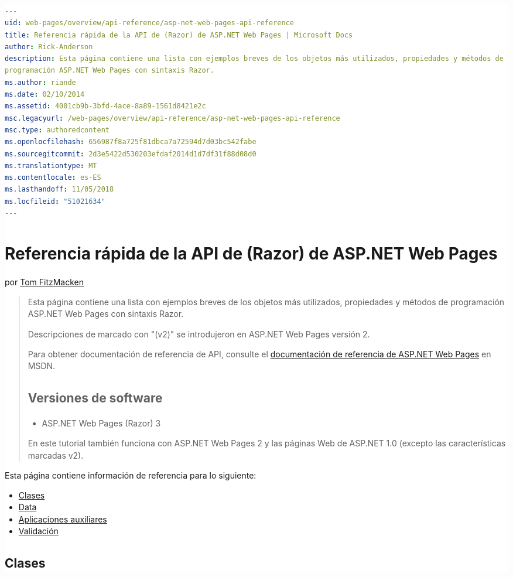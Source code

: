 ```yaml
---
uid: web-pages/overview/api-reference/asp-net-web-pages-api-reference
title: Referencia rápida de la API de (Razor) de ASP.NET Web Pages | Microsoft Docs
author: Rick-Anderson
description: Esta página contiene una lista con ejemplos breves de los objetos más utilizados, propiedades y métodos de programación ASP.NET Web Pages con sintaxis Razor.
ms.author: riande
ms.date: 02/10/2014
ms.assetid: 4001cb9b-3bfd-4ace-8a89-1561d8421e2c
msc.legacyurl: /web-pages/overview/api-reference/asp-net-web-pages-api-reference
msc.type: authoredcontent
ms.openlocfilehash: 656987f8a725f81dbca7a72594d7d03bc542fabe
ms.sourcegitcommit: 2d3e5422d530203efdaf2014d1d7df31f88d08d0
ms.translationtype: MT
ms.contentlocale: es-ES
ms.lasthandoff: 11/05/2018
ms.locfileid: "51021634"
---
```

<a name="aspnet-web-pages-razor-api-quick-reference"></a>Referencia rápida de la API de (Razor) de ASP.NET Web Pages
====================
por [Tom FitzMacken](https://github.com/tfitzmac)

> Esta página contiene una lista con ejemplos breves de los objetos más utilizados, propiedades y métodos de programación ASP.NET Web Pages con sintaxis Razor.
> 
> Descripciones de marcado con "(v2)" se introdujeron en ASP.NET Web Pages versión 2.
> 
> Para obtener documentación de referencia de API, consulte el [documentación de referencia de ASP.NET Web Pages](https://go.microsoft.com/fwlink/?LinkId=208659) en MSDN.
> 
> ## <a name="software-versions"></a>Versiones de software
> 
> 
> - ASP.NET Web Pages (Razor) 3
>   
> 
> En este tutorial también funciona con ASP.NET Web Pages 2 y las páginas Web de ASP.NET 1.0 (excepto las características marcadas v2).


Esta página contiene información de referencia para lo siguiente:

- [Clases](#Classes)
- [Data](#Data)
- [Aplicaciones auxiliares](#Helpers)
- [Validación](#Validation)

<a id="Classes"></a>
## <a name="classes"></a>Clases

